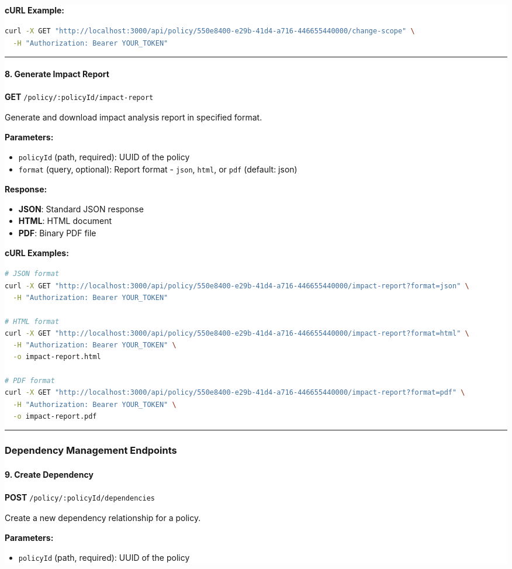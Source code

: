 **cURL Example:**
```bash
curl -X GET "http://localhost:3000/api/policy/550e8400-e29b-41d4-a716-446655440000/change-scope" \
  -H "Authorization: Bearer YOUR_TOKEN"
```

---

#### 8. Generate Impact Report

**GET** `/policy/:policyId/impact-report`

Generate and download impact analysis report in specified format.

**Parameters:**
- `policyId` (path, required): UUID of the policy
- `format` (query, optional): Report format - `json`, `html`, or `pdf` (default: json)

**Response:**
- **JSON**: Standard JSON response
- **HTML**: HTML document
- **PDF**: Binary PDF file

**cURL Examples:**
```bash
# JSON format
curl -X GET "http://localhost:3000/api/policy/550e8400-e29b-41d4-a716-446655440000/impact-report?format=json" \
  -H "Authorization: Bearer YOUR_TOKEN"

# HTML format
curl -X GET "http://localhost:3000/api/policy/550e8400-e29b-41d4-a716-446655440000/impact-report?format=html" \
  -H "Authorization: Bearer YOUR_TOKEN" \
  -o impact-report.html

# PDF format
curl -X GET "http://localhost:3000/api/policy/550e8400-e29b-41d4-a716-446655440000/impact-report?format=pdf" \
  -H "Authorization: Bearer YOUR_TOKEN" \
  -o impact-report.pdf
```

---

### Dependency Management Endpoints

#### 9. Create Dependency

**POST** `/policy/:policyId/dependencies`

Create a new dependency relationship for a policy.

**Parameters:**
- `policyId` (path, required): UUID of the policy
